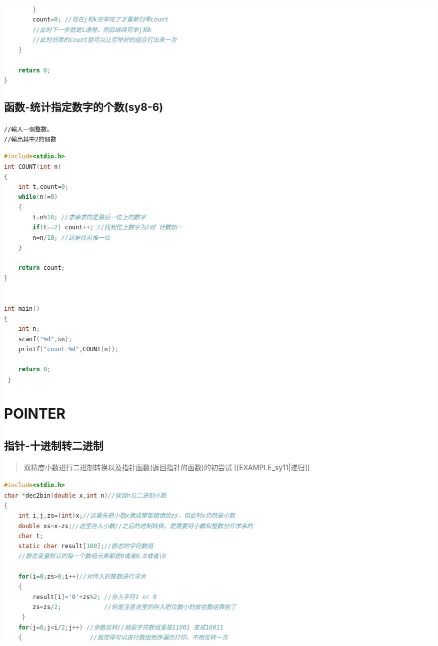 ```c
		}
		count=0; //现在j和k穷举完了才重新归零count
		//此时下一步就是i递增，然后继续穷举j和k
		//此时归零的count就可以让穷举好的组合打出来一次 
	}
	
	return 0; 
}
```

## 函数-统计指定数字的个数(sy8-6)
	//輸入一個整數。
	//輸出其中2的個數
```c
#include<stdio.h>
int COUNT(int n)
{
	int t,count=0;
	while(n!=0)
	{
		t=n%10; //求余求的是最后一位上的数字 
		if(t==2) count++; //找到位上数字为2时 计数加一 
		n=n/10; //这是往前推一位 
	}
	
	return count;
}


int main()
{
	int n;
	scanf("%d",&n);
	printf("count=%d",COUNT(n));
	
	return 0;
 } 
```


# POINTER
## 指针-十进制转二进制
> 双精度小数进行二进制转换以及指针函数(返回指针的函数)的初尝试
> [[EXAMPLE_sy11|递归]]
```c
#include<stdio.h>
char *dec2bin(double x,int n)//保留n位二进制小数 
{
	int i,j,zs=(int)x;//这里先把小数x换成整型赋值给zs，但此时x仍然是小数 
	double xs=x-zs;//这里存入小数//之后的进制转换，是需要将小数和整数分开求余的 
	char t;
	static char result[100];//静态的字符数组 
	//静态变量默认的每一个数组元素都是0或者0.0或者\0 
	
	for(i=0;zs>0;i++)//对传入的整数进行求余 
	{
		result[i]='0'+zs%2; //存入字符1 or 0 
		zs=zs/2;			//但是注意这里的存入把位数小的放在数组靠前了 
	 } 
	for(j=0;j<i/2;j++) //余数反转//就是字符数组里是11001 变成10011 
	{					//我觉得可以进行数组倒序遍历打印，不用反转一次 
```